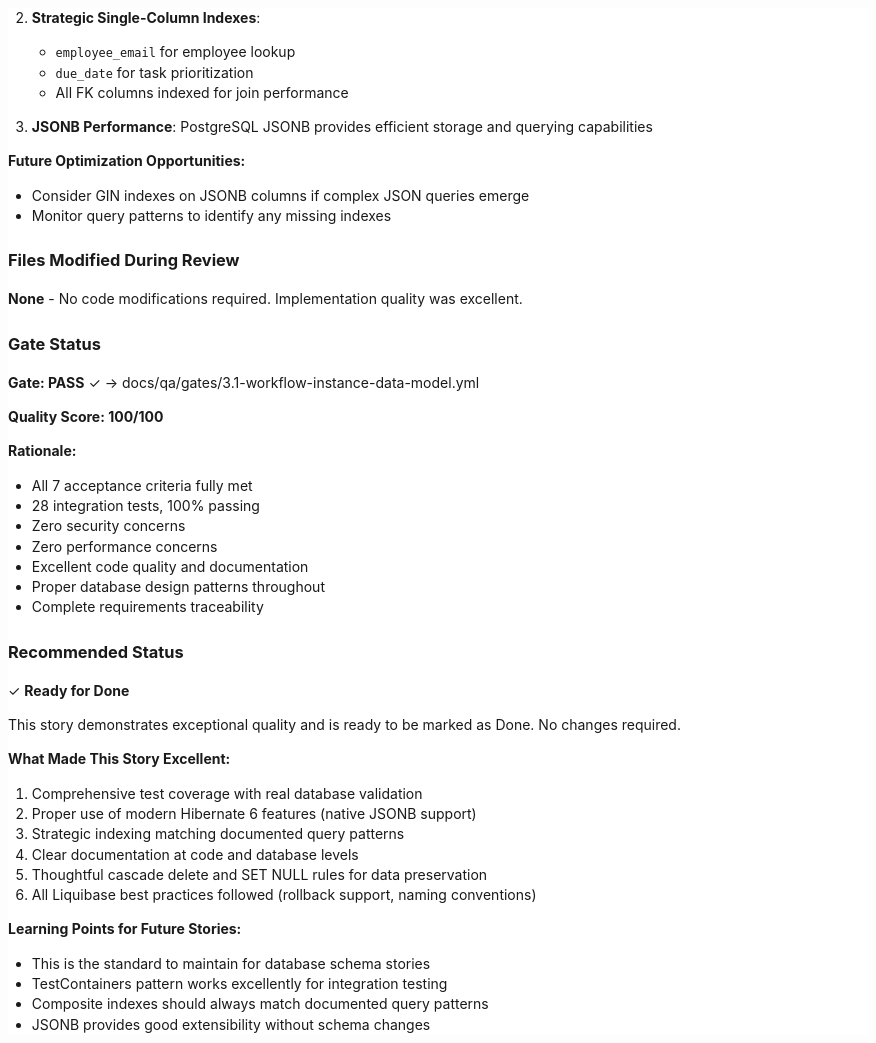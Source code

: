 2. **Strategic Single-Column Indexes**:
   - `employee_email` for employee lookup
   - `due_date` for task prioritization
   - All FK columns indexed for join performance

3. **JSONB Performance**: PostgreSQL JSONB provides efficient storage and querying capabilities

**Future Optimization Opportunities:**
- Consider GIN indexes on JSONB columns if complex JSON queries emerge
- Monitor query patterns to identify any missing indexes

### Files Modified During Review

**None** - No code modifications required. Implementation quality was excellent.

### Gate Status

**Gate: PASS** ✓ → docs/qa/gates/3.1-workflow-instance-data-model.yml

**Quality Score: 100/100**

**Rationale:**
- All 7 acceptance criteria fully met
- 28 integration tests, 100% passing
- Zero security concerns
- Zero performance concerns
- Excellent code quality and documentation
- Proper database design patterns throughout
- Complete requirements traceability

### Recommended Status

✓ **Ready for Done**

This story demonstrates exceptional quality and is ready to be marked as Done. No changes required.

**What Made This Story Excellent:**
1. Comprehensive test coverage with real database validation
2. Proper use of modern Hibernate 6 features (native JSONB support)
3. Strategic indexing matching documented query patterns
4. Clear documentation at code and database levels
5. Thoughtful cascade delete and SET NULL rules for data preservation
6. All Liquibase best practices followed (rollback support, naming conventions)

**Learning Points for Future Stories:**
- This is the standard to maintain for database schema stories
- TestContainers pattern works excellently for integration testing
- Composite indexes should always match documented query patterns
- JSONB provides good extensibility without schema changes
